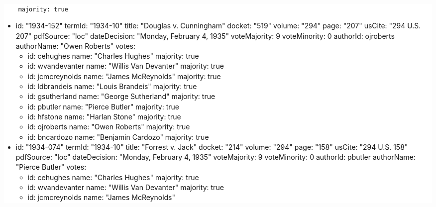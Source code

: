         majority: true
  - id: "1934-152"
    termId: "1934-10"
    title: "Douglas v. Cunningham"
    docket: "519"
    volume: "294"
    page: "207"
    usCite: "294 U.S. 207"
    pdfSource: "loc"
    dateDecision: "Monday, February 4, 1935"
    voteMajority: 9
    voteMinority: 0
    authorId: ojroberts
    authorName: "Owen Roberts"
    votes:
      - id: cehughes
        name: "Charles Hughes"
        majority: true
      - id: wvandevanter
        name: "Willis Van Devanter"
        majority: true
      - id: jcmcreynolds
        name: "James McReynolds"
        majority: true
      - id: ldbrandeis
        name: "Louis Brandeis"
        majority: true
      - id: gsutherland
        name: "George Sutherland"
        majority: true
      - id: pbutler
        name: "Pierce Butler"
        majority: true
      - id: hfstone
        name: "Harlan Stone"
        majority: true
      - id: ojroberts
        name: "Owen Roberts"
        majority: true
      - id: bncardozo
        name: "Benjamin Cardozo"
        majority: true
  - id: "1934-074"
    termId: "1934-10"
    title: "Forrest v. Jack"
    docket: "214"
    volume: "294"
    page: "158"
    usCite: "294 U.S. 158"
    pdfSource: "loc"
    dateDecision: "Monday, February 4, 1935"
    voteMajority: 9
    voteMinority: 0
    authorId: pbutler
    authorName: "Pierce Butler"
    votes:
      - id: cehughes
        name: "Charles Hughes"
        majority: true
      - id: wvandevanter
        name: "Willis Van Devanter"
        majority: true
      - id: jcmcreynolds
        name: "James McReynolds"